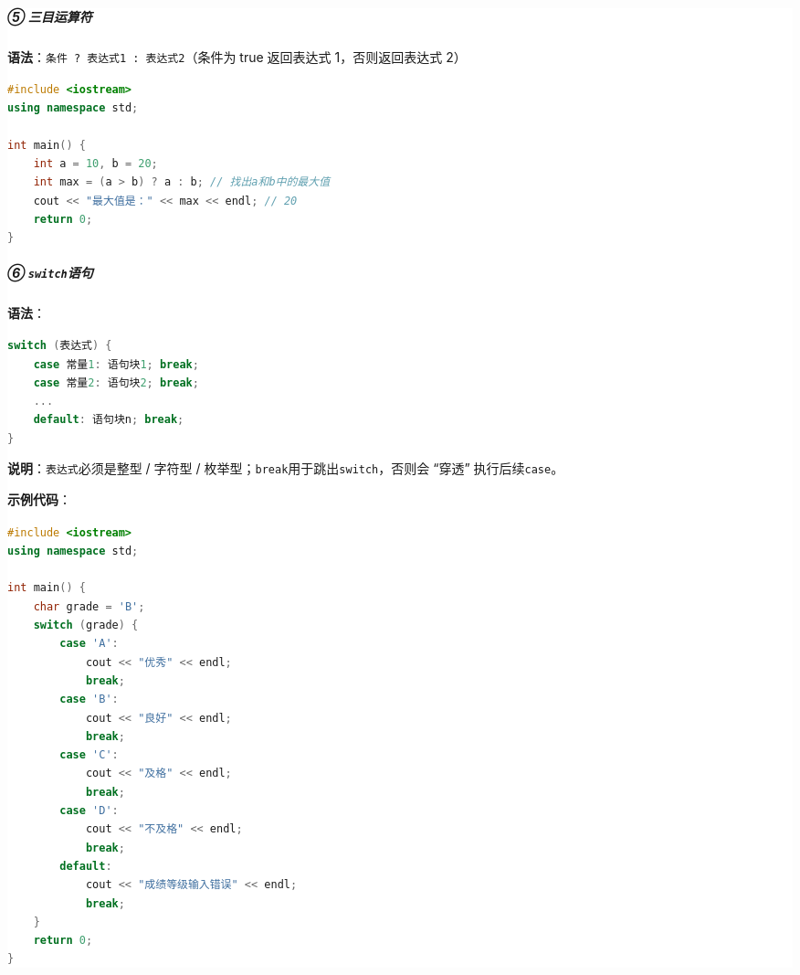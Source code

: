 ##### ⑤ 三目运算符

**语法**：`条件 ? 表达式1 : 表达式2`（条件为 true 返回表达式 1，否则返回表达式 2）

```cpp
#include <iostream>
using namespace std;

int main() {
    int a = 10, b = 20;
    int max = (a > b) ? a : b; // 找出a和b中的最大值
    cout << "最大值是：" << max << endl; // 20
    return 0;
}
```

##### ⑥ `switch`语句

**语法**：

```cpp
switch (表达式) {
    case 常量1: 语句块1; break;
    case 常量2: 语句块2; break;
    ...
    default: 语句块n; break;
}
```

**说明**：`表达式`必须是整型 / 字符型 / 枚举型；`break`用于跳出`switch`，否则会 “穿透” 执行后续`case`。

**示例代码**：

```cpp
#include <iostream>
using namespace std;

int main() {
    char grade = 'B';
    switch (grade) {
        case 'A':
            cout << "优秀" << endl;
            break;
        case 'B':
            cout << "良好" << endl;
            break;
        case 'C':
            cout << "及格" << endl;
            break;
        case 'D':
            cout << "不及格" << endl;
            break;
        default:
            cout << "成绩等级输入错误" << endl;
            break;
    }
    return 0;
}
```
